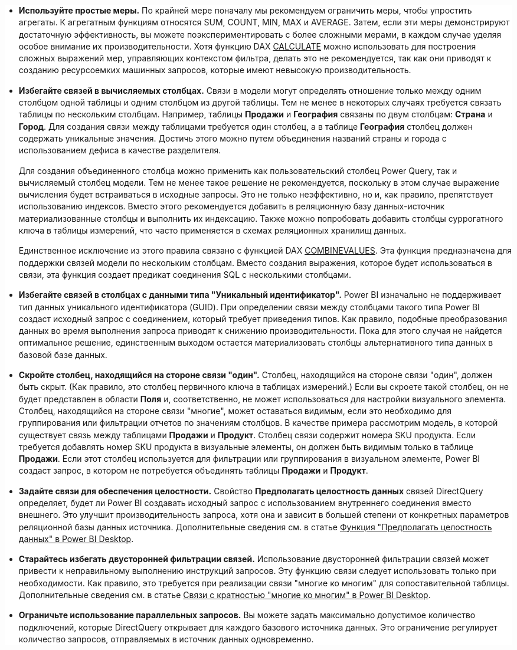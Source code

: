 - **Используйте простые меры.** По крайней мере поначалу мы рекомендуем ограничить меры, чтобы упростить агрегаты. К агрегатным функциям относятся SUM, COUNT, MIN, MAX и AVERAGE. Затем, если эти меры демонстрируют достаточную эффективность, вы можете поэкспериментировать с более сложными мерами, в каждом случае уделяя особое внимание их производительности. Хотя функцию DAX [CALCULATE](/dax/calculate-function-dax) можно использовать для построения сложных выражений мер, управляющих контекстом фильтра, делать это не рекомендуется, так как они приводят к созданию ресурсоемких машинных запросов, которые имеют невысокую производительность.
- **Избегайте связей в вычисляемых столбцах.** Связи в модели могут определять отношение только между одним столбцом одной таблицы и одним столбцом из другой таблицы. Тем не менее в некоторых случаях требуется связать таблицы по нескольким столбцам. Например, таблицы **Продажи** и **География** связаны по двум столбцам: **Страна** и **Город**. Для создания связи между таблицами требуется один столбец, а в таблице **География** столбец должен содержать уникальные значения. Достичь этого можно путем объединения названий страны и города с использованием дефиса в качестве разделителя.

    Для создания объединенного столбца можно применить как пользовательский столбец Power Query, так и вычисляемый столбец модели. Тем не менее такое решение не рекомендуется, поскольку в этом случае выражение вычисления будет встраиваться в исходные запросы. Это не только неэффективно, но и, как правило, препятствует использованию индексов. Вместо этого рекомендуется добавить в реляционную базу данных-источник материализованные столбцы и выполнить их индексацию. Также можно попробовать добавить столбцы суррогатного ключа в таблицы измерений, что часто применяется в схемах реляционных хранилищ данных.
    
    Единственное исключение из этого правила связано с функцией DAX [COMBINEVALUES](/dax/combinevalues-function-dax). Эта функция предназначена для поддержки связей модели по нескольким столбцам. Вместо создания выражения, которое будет использоваться в связи, эта функция создает предикат соединения SQL с несколькими столбцами.
- **Избегайте связей в столбцах с данными типа "Уникальный идентификатор".** Power BI изначально не поддерживает тип данных уникального идентификатора (GUID). При определении связи между столбцами такого типа Power BI создаст исходный запрос с соединением, который требует приведения типов. Как правило, подобные преобразования данных во время выполнения запроса приводят к снижению производительности. Пока для этого случая не найдется оптимальное решение, единственным выходом остается материализовать столбцы альтернативного типа данных в базовой базе данных.
- **Скройте столбец, находящийся на стороне связи "один".** Столбец, находящийся на стороне связи "один", должен быть скрыт. (Как правило, это столбец первичного ключа в таблицах измерений.) Если вы скроете такой столбец, он не будет представлен в области **Поля** и, соответственно, не может использоваться для настройки визуального элемента. Столбец, находящийся на стороне связи "многие", может оставаться видимым, если это необходимо для группирования или фильтрации отчетов по значениям столбцов. В качестве примера рассмотрим модель, в которой существует связь между таблицами **Продажи** и **Продукт**. Столбец связи содержит номера SKU продукта. Если требуется добавлять номер SKU продукта в визуальные элементы, он должен быть видимым только в таблице **Продажи**. Если этот столбец используется для фильтрации или группирования в визуальном элементе, Power BI создаст запрос, в котором не потребуется объединять таблицы **Продажи** и **Продукт**.
- **Задайте связи для обеспечения целостности.** Свойство **Предполагать целостность данных** связей DirectQuery определяет, будет ли Power BI создавать исходный запрос с использованием внутреннего соединения вместо внешнего. Это улучшит производительность запроса, хотя она и зависит в большей степени от конкретных параметров реляционной базы данных источника. Дополнительные сведения см. в статье [Функция "Предполагать целостность данных" в Power BI Desktop](../connect-data/desktop-assume-referential-integrity.md).
- **Старайтесь избегать двусторонней фильтрации связей.** Использование двусторонней фильтрации связей может привести к неправильному выполнению инструкций запросов. Эту функцию связи следует использовать только при необходимости. Как правило, это требуется при реализации связи "многие ко многим" для сопоставительной таблицы. Дополнительные сведения см. в статье [Связи с кратностью "многие ко многим" в Power BI Desktop](../transform-model/desktop-many-to-many-relationships.md).
- **Ограничьте использование параллельных запросов.** Вы можете задать максимально допустимое количество подключений, которые DirectQuery открывает для каждого базового источника данных. Это ограничение регулирует количество запросов, отправляемых в источник данных одновременно.
